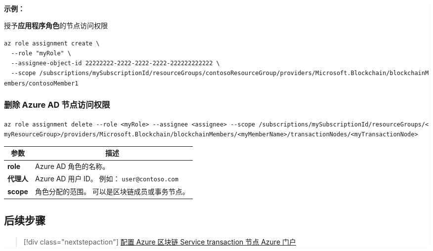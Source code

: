 **示例：**

授予**应用程序角色**的节点访问权限

```azurecli
az role assignment create \
  --role "myRole" \
  --assignee-object-id 22222222-2222-2222-2222-222222222222 \
  --scope /subscriptions/mySubscriptionId/resourceGroups/contosoResourceGroup/providers/Microsoft.Blockchain/blockchainMembers/contosoMember1
```

### <a name="remove-azure-ad-node-access"></a>删除 Azure AD 节点访问权限

```azurecli
az role assignment delete --role <myRole> --assignee <assignee> --scope /subscriptions/mySubscriptionId/resourceGroups/<myResourceGroup>/providers/Microsoft.Blockchain/blockchainMembers/<myMemberName>/transactionNodes/<myTransactionNode>
```

| 参数 | 描述 |
|---------|-------------|
| **role** | Azure AD 角色的名称。 |
| **代理人** | Azure AD 用户 ID。 例如： `user@contoso.com` |
| **scope** | 角色分配的范围。 可以是区块链成员或事务节点。 |

## <a name="next-steps"></a>后续步骤

> [!div class="nextstepaction"]
> [配置 Azure 区块链 Service transaction 节点 Azure 门户](configure-transaction-nodes.md)
